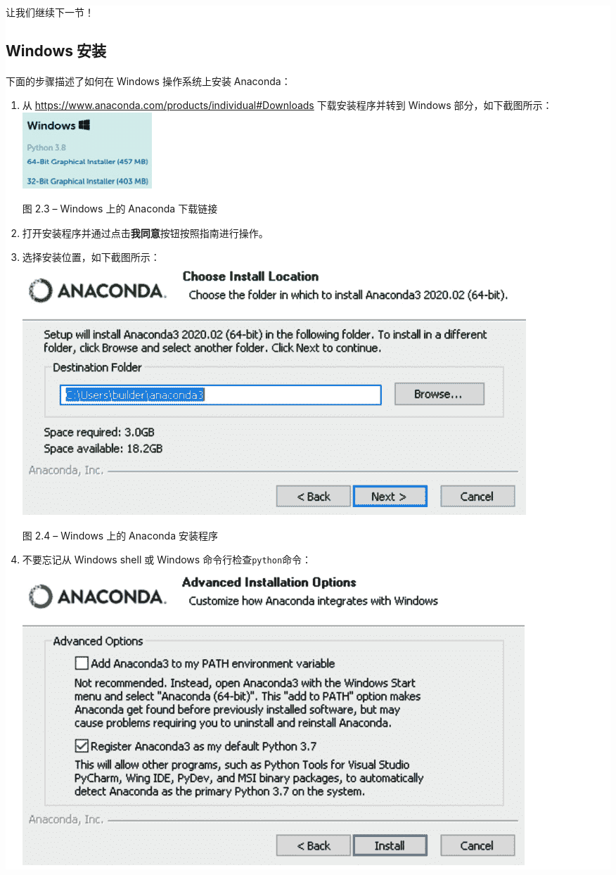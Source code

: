 让我们继续下一节！

## Windows 安装

下面的步骤描述了如何在 Windows 操作系统上安装 Anaconda：

1.  从 https://www.anaconda.com/products/individual#Downloads 下载安装程序并转到 Windows 部分，如下截图所示：![图 2.3 – Windows 上的 Anaconda 下载链接](img/B17123_02_03.jpg)

    图 2.3 – Windows 上的 Anaconda 下载链接

1.  打开安装程序并通过点击**我同意**按钮按照指南进行操作。

1.  选择安装位置，如下截图所示：![图 2.4 – Windows 上的 Anaconda 安装程序](img/B17123_02_04.jpg)

    图 2.4 – Windows 上的 Anaconda 安装程序

1.  不要忘记从 Windows shell 或 Windows 命令行检查`python`命令：![图 2.5 – Windows 上的 Anaconda 安装程序高级选项](img/B17123_02_05.jpg)

